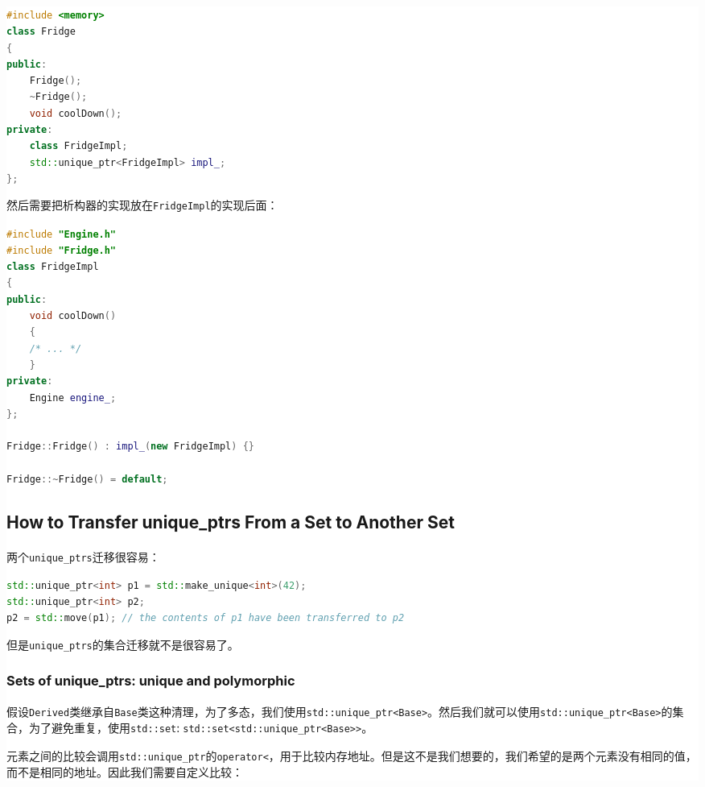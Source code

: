 ``` c++
#include <memory>
class Fridge
{ 
public:
    Fridge();
    ~Fridge();
    void coolDown();
private:
    class FridgeImpl;
    std::unique_ptr<FridgeImpl> impl_;
};
```

然后需要把析构器的实现放在`FridgeImpl`的实现后面：

``` c++
#include "Engine.h"
#include "Fridge.h"
class FridgeImpl
{ 
public:
    void coolDown()
    {
    /* ... */
    }
private:
    Engine engine_;
};

Fridge::Fridge() : impl_(new FridgeImpl) {}

Fridge::~Fridge() = default;
```

## How to Transfer ​unique_ptr​s From a Set to Another Set

两个`​unique_ptr​s`迁移很容易：

``` c++
std::unique_ptr<int> p1 = std::make_unique<int>(42);
std::unique_ptr<int> p2;
p2 = std::move(p1); // the contents of p1 have been transferred to p2
```

但是`​unique_ptr​s`的集合迁移就不是很容易了。

### Sets of unique_ptrs: unique and polymorphic

假设`Derived`类继承自`Base`类这种清理，为了多态，我们使用`std::unique_ptr<Base>`。然后我们就可以使用`std::unique_ptr<Base>`的集合，为了避免重复，使用`std::set`: `std::set<std::unique_ptr<Base>>`。

元素之间的比较会调用`​std::unique_ptr`的`​operator<`，用于比较内存地址。但是这不是我们想要的，我们希望的是两个元素没有相同的值，而不是相同的地址。因此我们需要自定义比较：
